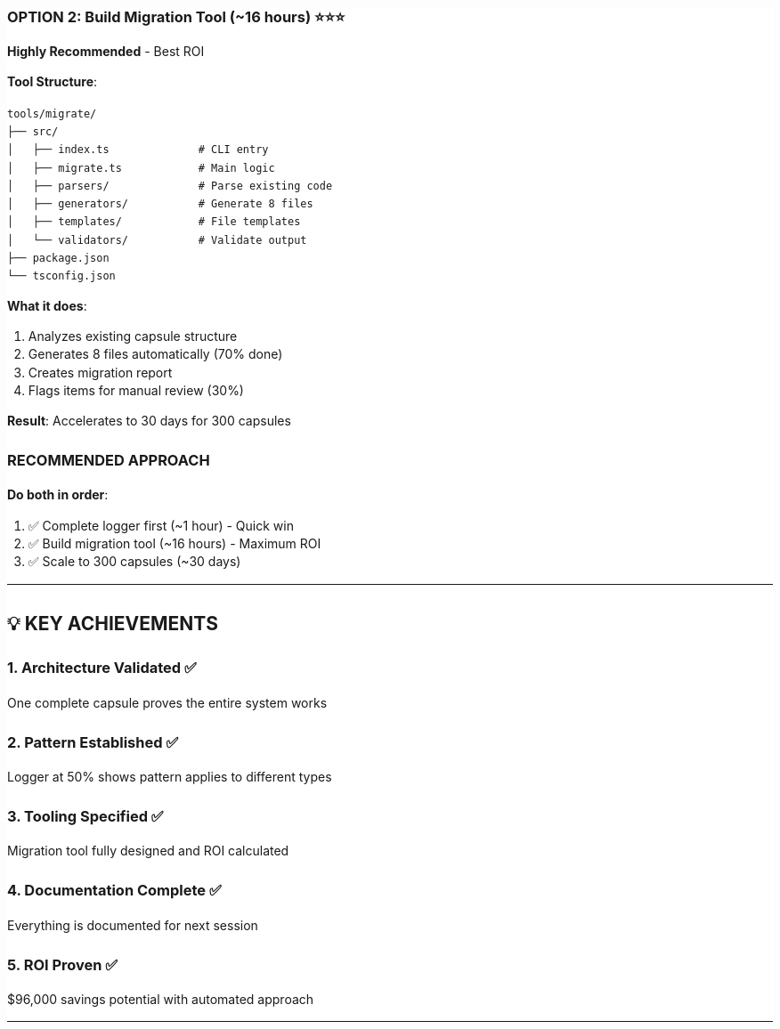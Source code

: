 ### OPTION 2: Build Migration Tool (~16 hours) ⭐⭐⭐
**Highly Recommended** - Best ROI

**Tool Structure**:
```
tools/migrate/
├── src/
│   ├── index.ts              # CLI entry
│   ├── migrate.ts            # Main logic
│   ├── parsers/              # Parse existing code
│   ├── generators/           # Generate 8 files
│   ├── templates/            # File templates
│   └── validators/           # Validate output
├── package.json
└── tsconfig.json
```

**What it does**:
1. Analyzes existing capsule structure
2. Generates 8 files automatically (70% done)
3. Creates migration report
4. Flags items for manual review (30%)

**Result**: Accelerates to 30 days for 300 capsules

### RECOMMENDED APPROACH
**Do both in order**:
1. ✅ Complete logger first (~1 hour) - Quick win
2. ✅ Build migration tool (~16 hours) - Maximum ROI
3. ✅ Scale to 300 capsules (~30 days)

---

## 💡 KEY ACHIEVEMENTS

### 1. Architecture Validated ✅
One complete capsule proves the entire system works

### 2. Pattern Established ✅
Logger at 50% shows pattern applies to different types

### 3. Tooling Specified ✅
Migration tool fully designed and ROI calculated

### 4. Documentation Complete ✅
Everything is documented for next session

### 5. ROI Proven ✅
$96,000 savings potential with automated approach

---
